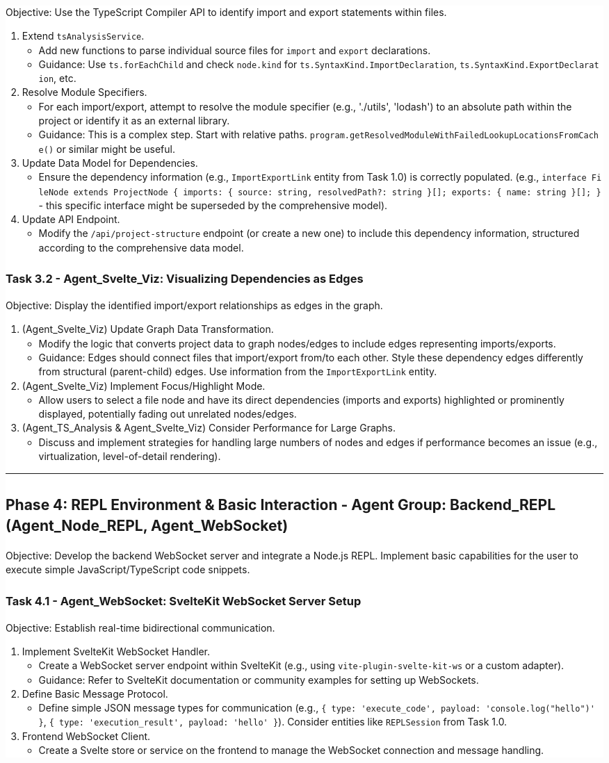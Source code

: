 Objective: Use the TypeScript Compiler API to identify import and export statements within files.

1.  Extend `tsAnalysisService`.
    - Add new functions to parse individual source files for `import` and `export` declarations.
    * Guidance: Use `ts.forEachChild` and check `node.kind` for `ts.SyntaxKind.ImportDeclaration`, `ts.SyntaxKind.ExportDeclaration`, etc.
2.  Resolve Module Specifiers.
    - For each import/export, attempt to resolve the module specifier (e.g., './utils', 'lodash') to an absolute path within the project or identify it as an external library.
    * Guidance: This is a complex step. Start with relative paths. `program.getResolvedModuleWithFailedLookupLocationsFromCache()` or similar might be useful.
3.  Update Data Model for Dependencies.
    - Ensure the dependency information (e.g., `ImportExportLink` entity from Task 1.0) is correctly populated. (e.g., `interface FileNode extends ProjectNode { imports: { source: string, resolvedPath?: string }[]; exports: { name: string }[]; }` - this specific interface might be superseded by the comprehensive model).
4.  Update API Endpoint.
    - Modify the `/api/project-structure` endpoint (or create a new one) to include this dependency information, structured according to the comprehensive data model.

### Task 3.2 - Agent_Svelte_Viz: Visualizing Dependencies as Edges

Objective: Display the identified import/export relationships as edges in the graph.

1.  (Agent_Svelte_Viz) Update Graph Data Transformation.
    - Modify the logic that converts project data to graph nodes/edges to include edges representing imports/exports.
    * Guidance: Edges should connect files that import/export from/to each other. Style these dependency edges differently from structural (parent-child) edges. Use information from the `ImportExportLink` entity.
2.  (Agent_Svelte_Viz) Implement Focus/Highlight Mode.
    - Allow users to select a file node and have its direct dependencies (imports and exports) highlighted or prominently displayed, potentially fading out unrelated nodes/edges.
3.  (Agent_TS_Analysis & Agent_Svelte_Viz) Consider Performance for Large Graphs.
    - Discuss and implement strategies for handling large numbers of nodes and edges if performance becomes an issue (e.g., virtualization, level-of-detail rendering).

---

## Phase 4: REPL Environment & Basic Interaction - Agent Group: Backend_REPL (Agent_Node_REPL, Agent_WebSocket)

Objective: Develop the backend WebSocket server and integrate a Node.js REPL. Implement basic capabilities for the user to execute simple JavaScript/TypeScript code snippets.

### Task 4.1 - Agent_WebSocket: SvelteKit WebSocket Server Setup

Objective: Establish real-time bidirectional communication.

1.  Implement SvelteKit WebSocket Handler.
    - Create a WebSocket server endpoint within SvelteKit (e.g., using `vite-plugin-svelte-kit-ws` or a custom adapter).
    * Guidance: Refer to SvelteKit documentation or community examples for setting up WebSockets.
2.  Define Basic Message Protocol.
    - Define simple JSON message types for communication (e.g., `{ type: 'execute_code', payload: 'console.log("hello")' }`, `{ type: 'execution_result', payload: 'hello' }`). Consider entities like `REPLSession` from Task 1.0.
3.  Frontend WebSocket Client.
    - Create a Svelte store or service on the frontend to manage the WebSocket connection and message handling.

